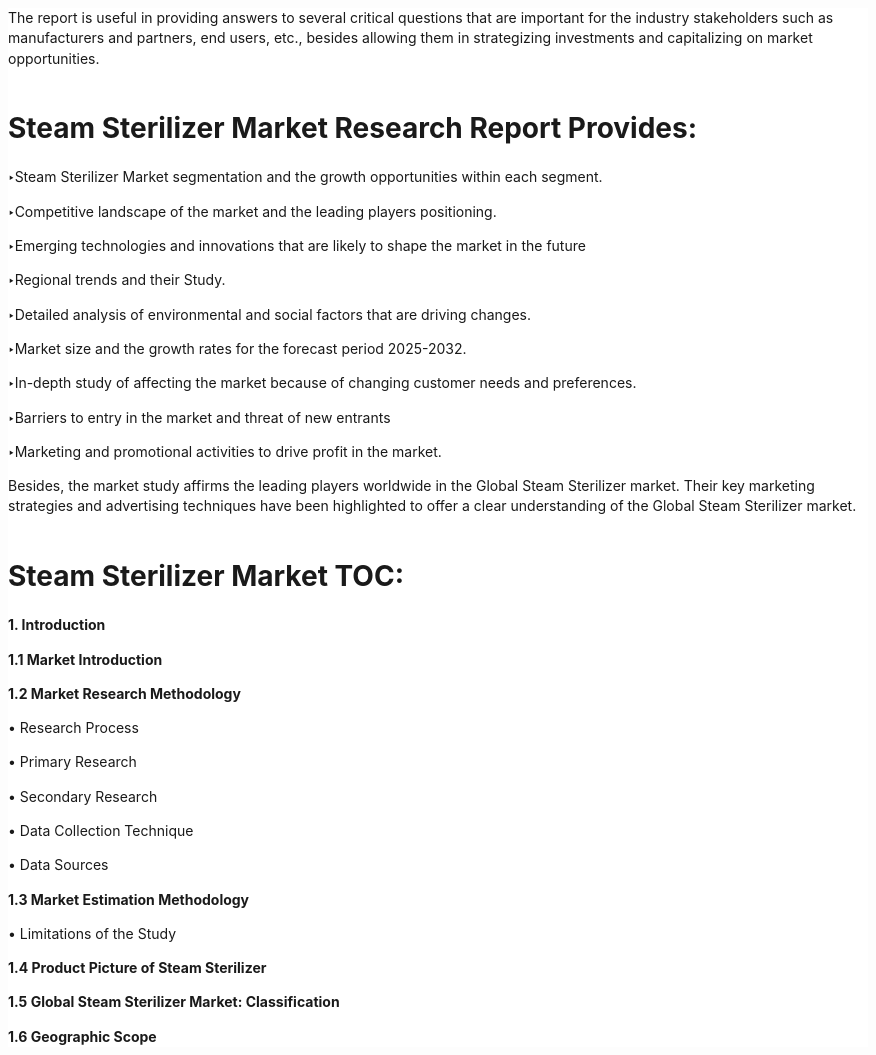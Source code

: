The report is useful in providing answers to several critical questions that are important for the industry stakeholders such as manufacturers and partners, end users, etc., besides allowing them in strategizing investments and capitalizing on market opportunities.

# <strong>Steam Sterilizer Market Research Report Provides:</strong>

<strong>‣</strong>Steam Sterilizer Market segmentation and the growth opportunities within each segment.

<strong>‣</strong>Competitive landscape of the market and the leading players positioning.

<strong>‣</strong>Emerging technologies and innovations that are likely to shape the market in the future

<strong>‣</strong>Regional trends and their Study.

<strong>‣</strong>Detailed analysis of environmental and social factors that are driving changes.

<strong>‣</strong>Market size and the growth rates for the forecast period 2025-2032.

<strong>‣</strong>In-depth study of affecting the market because of changing customer needs and preferences.

<strong>‣</strong>Barriers to entry in the market and threat of new entrants

<strong>‣</strong>Marketing and promotional activities to drive profit in the market.

Besides, the market study affirms the leading players worldwide in the Global Steam Sterilizer market. Their key marketing strategies and advertising techniques have been highlighted to offer a clear understanding of the Global Steam Sterilizer market.

# <strong>Steam Sterilizer Market TOC:</strong>

<strong>1. Introduction</strong>

<strong>1.1 Market Introduction</strong>

<strong>1.2 Market Research Methodology</strong>

• Research Process

• Primary Research

• Secondary Research

• Data Collection Technique

• Data Sources

<strong>1.3 Market Estimation Methodology</strong>

• Limitations of the Study

<strong>1.4 Product Picture of Steam Sterilizer</strong>

<strong>1.5 Global Steam Sterilizer Market: Classification</strong>

<strong>1.6 Geographic Scope</strong>
